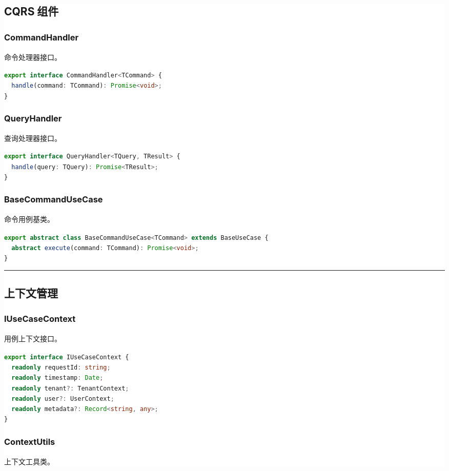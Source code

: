 ## CQRS 组件

### CommandHandler

命令处理器接口。

```typescript
export interface CommandHandler<TCommand> {
  handle(command: TCommand): Promise<void>;
}
```

### QueryHandler

查询处理器接口。

```typescript
export interface QueryHandler<TQuery, TResult> {
  handle(query: TQuery): Promise<TResult>;
}
```

### BaseCommandUseCase

命令用例基类。

```typescript
export abstract class BaseCommandUseCase<TCommand> extends BaseUseCase {
  abstract execute(command: TCommand): Promise<void>;
}
```

---

## 上下文管理

### IUseCaseContext

用例上下文接口。

```typescript
export interface IUseCaseContext {
  readonly requestId: string;
  readonly timestamp: Date;
  readonly tenant?: TenantContext;
  readonly user?: UserContext;
  readonly metadata?: Record<string, any>;
}
```

### ContextUtils

上下文工具类。
